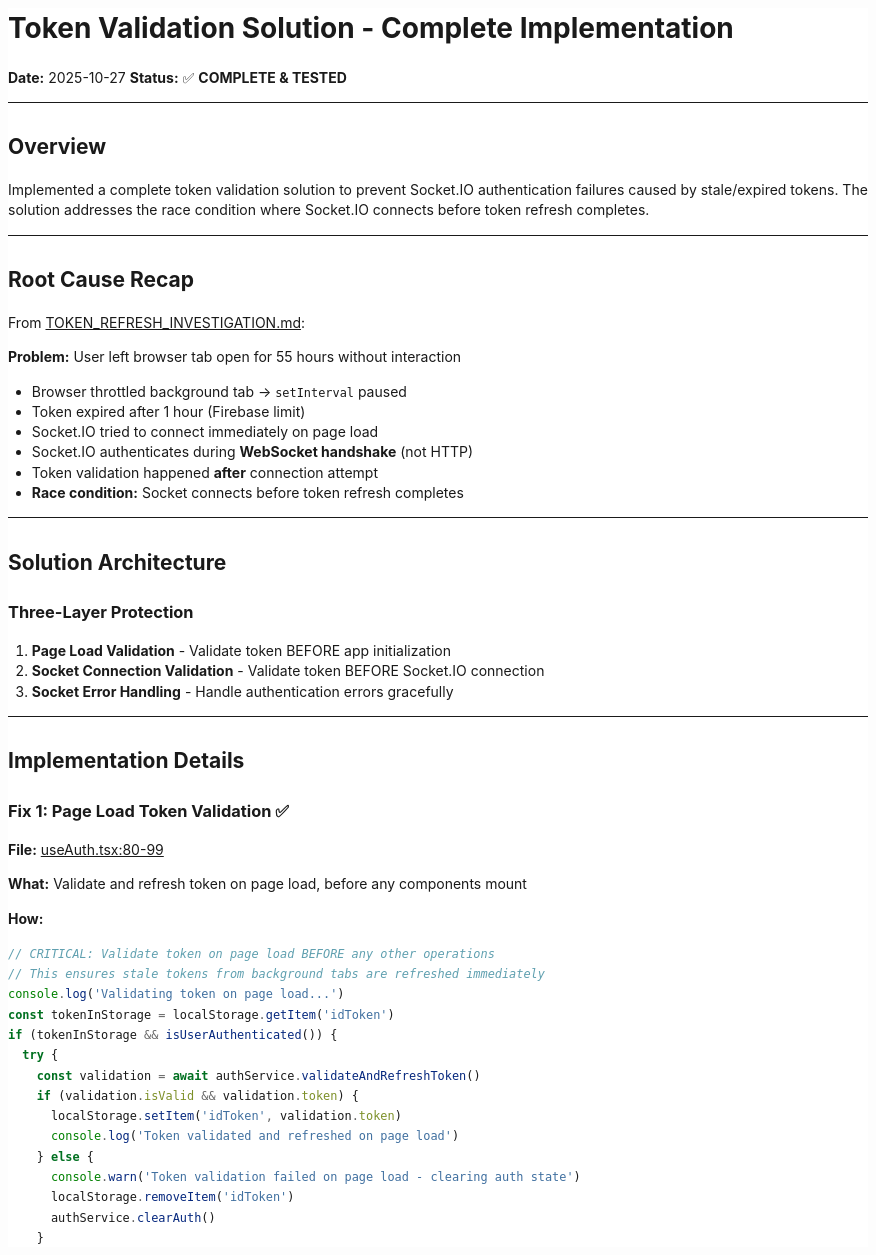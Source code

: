 # Token Validation Solution - Complete Implementation

**Date:** 2025-10-27
**Status:** ✅ **COMPLETE & TESTED**

---

## Overview

Implemented a complete token validation solution to prevent Socket.IO authentication failures caused by stale/expired tokens. The solution addresses the race condition where Socket.IO connects before token refresh completes.

---

## Root Cause Recap

From [TOKEN_REFRESH_INVESTIGATION.md](TOKEN_REFRESH_INVESTIGATION.md):

**Problem:** User left browser tab open for 55 hours without interaction
- Browser throttled background tab → `setInterval` paused
- Token expired after 1 hour (Firebase limit)
- Socket.IO tried to connect immediately on page load
- Socket.IO authenticates during **WebSocket handshake** (not HTTP)
- Token validation happened **after** connection attempt
- **Race condition:** Socket connects before token refresh completes

---

## Solution Architecture

### Three-Layer Protection

1. **Page Load Validation** - Validate token BEFORE app initialization
2. **Socket Connection Validation** - Validate token BEFORE Socket.IO connection
3. **Socket Error Handling** - Handle authentication errors gracefully

---

## Implementation Details

### Fix 1: Page Load Token Validation ✅

**File:** [useAuth.tsx:80-99](frontend/src/hooks/useAuth.tsx#L80-L99)

**What:** Validate and refresh token on page load, before any components mount

**How:**
```typescript
// CRITICAL: Validate token on page load BEFORE any other operations
// This ensures stale tokens from background tabs are refreshed immediately
console.log('Validating token on page load...')
const tokenInStorage = localStorage.getItem('idToken')
if (tokenInStorage && isUserAuthenticated()) {
  try {
    const validation = await authService.validateAndRefreshToken()
    if (validation.isValid && validation.token) {
      localStorage.setItem('idToken', validation.token)
      console.log('Token validated and refreshed on page load')
    } else {
      console.warn('Token validation failed on page load - clearing auth state')
      localStorage.removeItem('idToken')
      authService.clearAuth()
    }
```